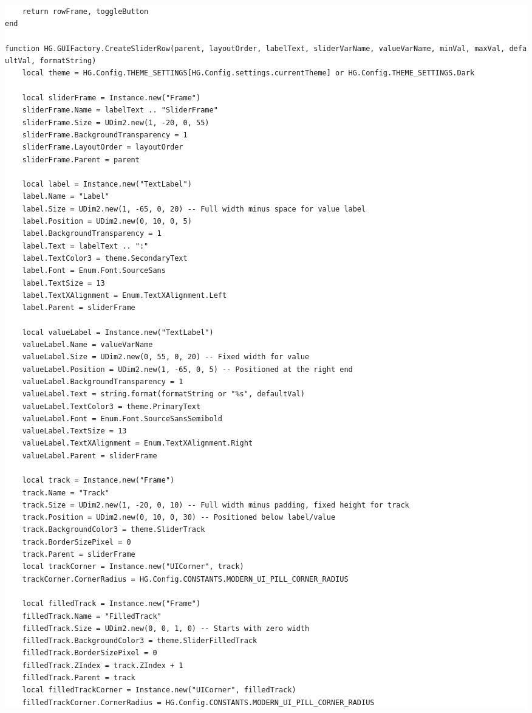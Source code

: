         return rowFrame, toggleButton
    end

    function HG.GUIFactory.CreateSliderRow(parent, layoutOrder, labelText, sliderVarName, valueVarName, minVal, maxVal, defaultVal, formatString)
        local theme = HG.Config.THEME_SETTINGS[HG.Config.settings.currentTheme] or HG.Config.THEME_SETTINGS.Dark
        
        local sliderFrame = Instance.new("Frame")
        sliderFrame.Name = labelText .. "SliderFrame"
        sliderFrame.Size = UDim2.new(1, -20, 0, 55)
        sliderFrame.BackgroundTransparency = 1
        sliderFrame.LayoutOrder = layoutOrder
        sliderFrame.Parent = parent

        local label = Instance.new("TextLabel")
        label.Name = "Label"
        label.Size = UDim2.new(1, -65, 0, 20) -- Full width minus space for value label
        label.Position = UDim2.new(0, 10, 0, 5)
        label.BackgroundTransparency = 1
        label.Text = labelText .. ":"
        label.TextColor3 = theme.SecondaryText
        label.Font = Enum.Font.SourceSans
        label.TextSize = 13
        label.TextXAlignment = Enum.TextXAlignment.Left
        label.Parent = sliderFrame

        local valueLabel = Instance.new("TextLabel")
        valueLabel.Name = valueVarName
        valueLabel.Size = UDim2.new(0, 55, 0, 20) -- Fixed width for value
        valueLabel.Position = UDim2.new(1, -65, 0, 5) -- Positioned at the right end
        valueLabel.BackgroundTransparency = 1
        valueLabel.Text = string.format(formatString or "%s", defaultVal)
        valueLabel.TextColor3 = theme.PrimaryText
        valueLabel.Font = Enum.Font.SourceSansSemibold
        valueLabel.TextSize = 13
        valueLabel.TextXAlignment = Enum.TextXAlignment.Right
        valueLabel.Parent = sliderFrame

        local track = Instance.new("Frame")
        track.Name = "Track"
        track.Size = UDim2.new(1, -20, 0, 10) -- Full width minus padding, fixed height for track
        track.Position = UDim2.new(0, 10, 0, 30) -- Positioned below label/value
        track.BackgroundColor3 = theme.SliderTrack
        track.BorderSizePixel = 0
        track.Parent = sliderFrame
        local trackCorner = Instance.new("UICorner", track)
        trackCorner.CornerRadius = HG.Config.CONSTANTS.MODERN_UI_PILL_CORNER_RADIUS

        local filledTrack = Instance.new("Frame")
        filledTrack.Name = "FilledTrack"
        filledTrack.Size = UDim2.new(0, 0, 1, 0) -- Starts with zero width
        filledTrack.BackgroundColor3 = theme.SliderFilledTrack
        filledTrack.BorderSizePixel = 0
        filledTrack.ZIndex = track.ZIndex + 1
        filledTrack.Parent = track
        local filledTrackCorner = Instance.new("UICorner", filledTrack)
        filledTrackCorner.CornerRadius = HG.Config.CONSTANTS.MODERN_UI_PILL_CORNER_RADIUS
